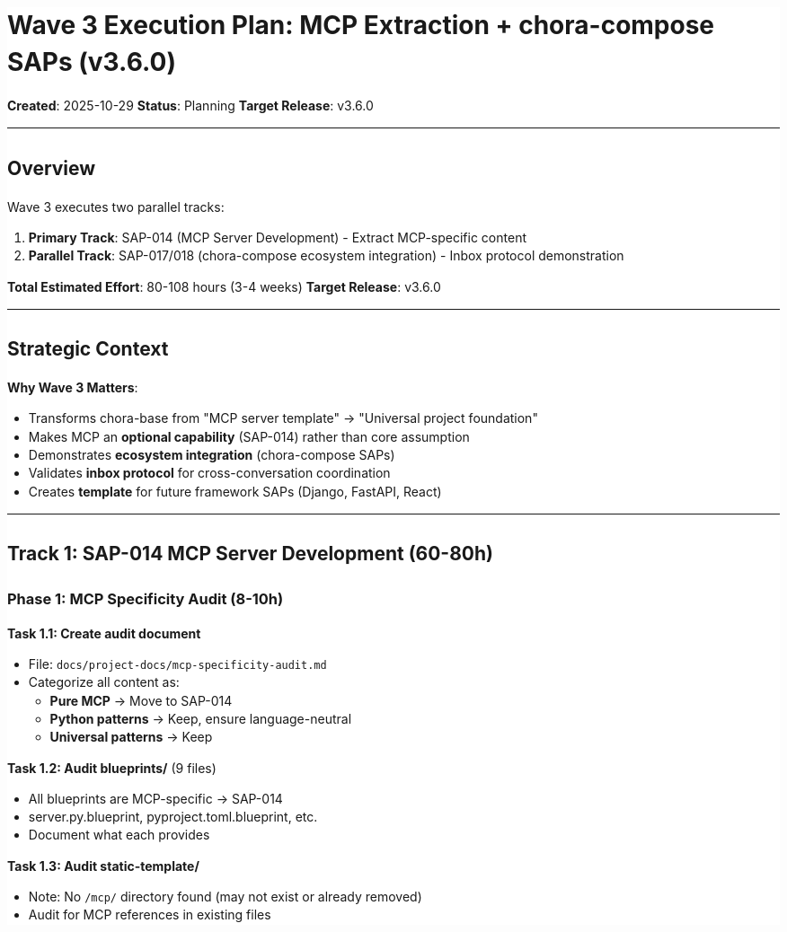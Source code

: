 # Wave 3 Execution Plan: MCP Extraction + chora-compose SAPs (v3.6.0)

**Created**: 2025-10-29
**Status**: Planning
**Target Release**: v3.6.0

---

## Overview

Wave 3 executes two parallel tracks:
1. **Primary Track**: SAP-014 (MCP Server Development) - Extract MCP-specific content
2. **Parallel Track**: SAP-017/018 (chora-compose ecosystem integration) - Inbox protocol demonstration

**Total Estimated Effort**: 80-108 hours (3-4 weeks)
**Target Release**: v3.6.0

---

## Strategic Context

**Why Wave 3 Matters**:
- Transforms chora-base from "MCP server template" → "Universal project foundation"
- Makes MCP an **optional capability** (SAP-014) rather than core assumption
- Demonstrates **ecosystem integration** (chora-compose SAPs)
- Validates **inbox protocol** for cross-conversation coordination
- Creates **template** for future framework SAPs (Django, FastAPI, React)

---

## Track 1: SAP-014 MCP Server Development (60-80h)

### Phase 1: MCP Specificity Audit (8-10h)

**Task 1.1: Create audit document**
- File: `docs/project-docs/mcp-specificity-audit.md`
- Categorize all content as:
  - **Pure MCP** → Move to SAP-014
  - **Python patterns** → Keep, ensure language-neutral
  - **Universal patterns** → Keep

**Task 1.2: Audit blueprints/** (9 files)
- All blueprints are MCP-specific → SAP-014
- server.py.blueprint, pyproject.toml.blueprint, etc.
- Document what each provides

**Task 1.3: Audit static-template/**
- Note: No `/mcp/` directory found (may not exist or already removed)
- Audit for MCP references in existing files
